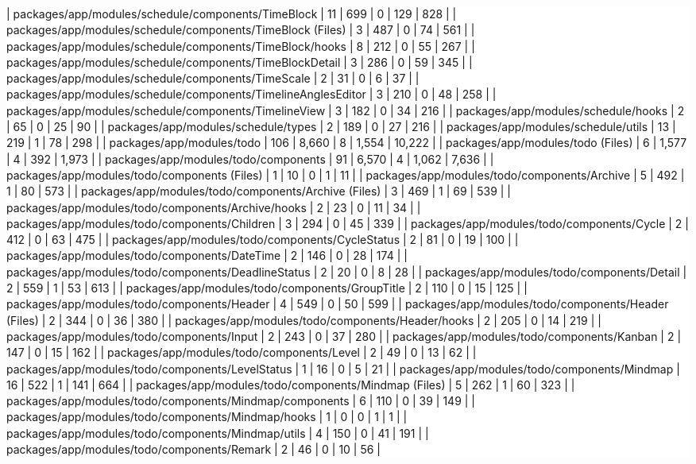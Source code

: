| packages/app/modules/schedule/components/TimeBlock | 11 | 699 | 0 | 129 | 828 |
| packages/app/modules/schedule/components/TimeBlock (Files) | 3 | 487 | 0 | 74 | 561 |
| packages/app/modules/schedule/components/TimeBlock/hooks | 8 | 212 | 0 | 55 | 267 |
| packages/app/modules/schedule/components/TimeBlockDetail | 3 | 286 | 0 | 59 | 345 |
| packages/app/modules/schedule/components/TimeScale | 2 | 31 | 0 | 6 | 37 |
| packages/app/modules/schedule/components/TimelineAnglesEditor | 3 | 210 | 0 | 48 | 258 |
| packages/app/modules/schedule/components/TimelineView | 3 | 182 | 0 | 34 | 216 |
| packages/app/modules/schedule/hooks | 2 | 65 | 0 | 25 | 90 |
| packages/app/modules/schedule/types | 2 | 189 | 0 | 27 | 216 |
| packages/app/modules/schedule/utils | 13 | 219 | 1 | 78 | 298 |
| packages/app/modules/todo | 106 | 8,660 | 8 | 1,554 | 10,222 |
| packages/app/modules/todo (Files) | 6 | 1,577 | 4 | 392 | 1,973 |
| packages/app/modules/todo/components | 91 | 6,570 | 4 | 1,062 | 7,636 |
| packages/app/modules/todo/components (Files) | 1 | 10 | 0 | 1 | 11 |
| packages/app/modules/todo/components/Archive | 5 | 492 | 1 | 80 | 573 |
| packages/app/modules/todo/components/Archive (Files) | 3 | 469 | 1 | 69 | 539 |
| packages/app/modules/todo/components/Archive/hooks | 2 | 23 | 0 | 11 | 34 |
| packages/app/modules/todo/components/Children | 3 | 294 | 0 | 45 | 339 |
| packages/app/modules/todo/components/Cycle | 2 | 412 | 0 | 63 | 475 |
| packages/app/modules/todo/components/CycleStatus | 2 | 81 | 0 | 19 | 100 |
| packages/app/modules/todo/components/DateTime | 2 | 146 | 0 | 28 | 174 |
| packages/app/modules/todo/components/DeadlineStatus | 2 | 20 | 0 | 8 | 28 |
| packages/app/modules/todo/components/Detail | 2 | 559 | 1 | 53 | 613 |
| packages/app/modules/todo/components/GroupTitle | 2 | 110 | 0 | 15 | 125 |
| packages/app/modules/todo/components/Header | 4 | 549 | 0 | 50 | 599 |
| packages/app/modules/todo/components/Header (Files) | 2 | 344 | 0 | 36 | 380 |
| packages/app/modules/todo/components/Header/hooks | 2 | 205 | 0 | 14 | 219 |
| packages/app/modules/todo/components/Input | 2 | 243 | 0 | 37 | 280 |
| packages/app/modules/todo/components/Kanban | 2 | 147 | 0 | 15 | 162 |
| packages/app/modules/todo/components/Level | 2 | 49 | 0 | 13 | 62 |
| packages/app/modules/todo/components/LevelStatus | 1 | 16 | 0 | 5 | 21 |
| packages/app/modules/todo/components/Mindmap | 16 | 522 | 1 | 141 | 664 |
| packages/app/modules/todo/components/Mindmap (Files) | 5 | 262 | 1 | 60 | 323 |
| packages/app/modules/todo/components/Mindmap/components | 6 | 110 | 0 | 39 | 149 |
| packages/app/modules/todo/components/Mindmap/hooks | 1 | 0 | 0 | 1 | 1 |
| packages/app/modules/todo/components/Mindmap/utils | 4 | 150 | 0 | 41 | 191 |
| packages/app/modules/todo/components/Remark | 2 | 46 | 0 | 10 | 56 |